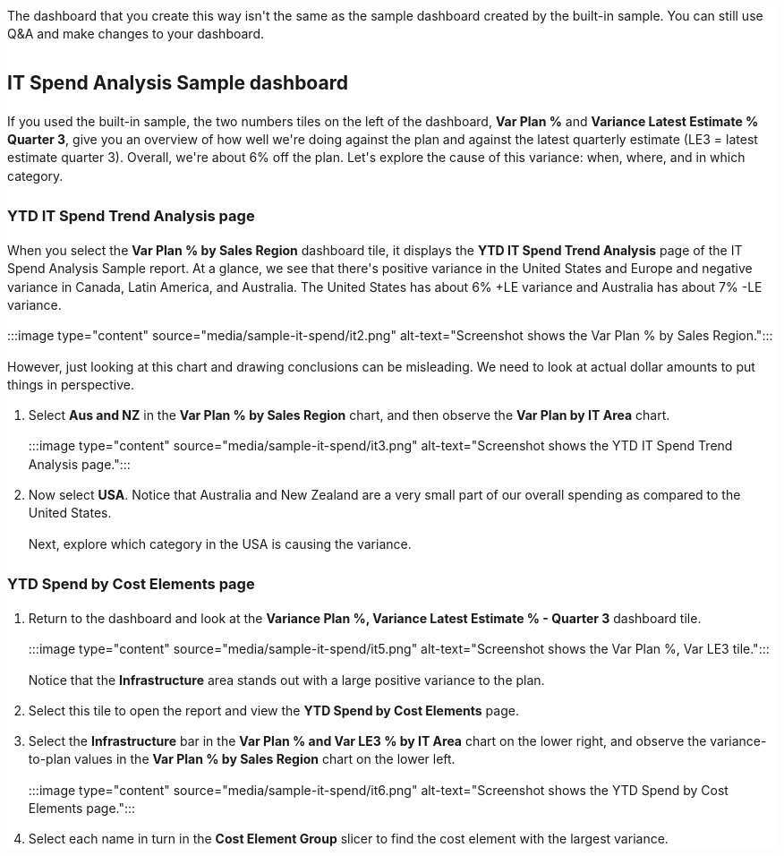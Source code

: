 The dashboard that you create this way isn't the same as the sample dashboard created by the built-in sample. You can still use Q&A and make changes to your dashboard.

## IT Spend Analysis Sample dashboard

If you used the built-in sample, the two numbers tiles on the left of the dashboard, **Var Plan %** and **Variance Latest Estimate % Quarter 3**, give you an overview of how well we're doing against the plan and against the latest quarterly estimate (LE3 = latest estimate quarter 3). Overall, we're about 6% off the plan. Let's explore the cause of this variance: when, where, and in which category.

### YTD IT Spend Trend Analysis page

When you select the **Var Plan % by Sales Region** dashboard tile, it displays the **YTD IT Spend Trend Analysis** page of the IT Spend Analysis Sample report. At a glance, we see that there's positive variance in the United States and Europe and negative variance in Canada, Latin America, and Australia. The United States has about 6% +LE variance and Australia has about 7% -LE variance.

:::image type="content" source="media/sample-it-spend/it2.png" alt-text="Screenshot shows the Var Plan % by Sales Region.":::

However, just looking at this chart and drawing conclusions can be misleading. We need to look at actual dollar amounts to put things in perspective.

1. Select **Aus and NZ** in the **Var Plan % by Sales Region** chart, and then observe the **Var Plan by IT Area** chart.

   :::image type="content" source="media/sample-it-spend/it3.png" alt-text="Screenshot shows the YTD IT Spend Trend Analysis page.":::

1. Now select **USA**. Notice that Australia and New Zealand are a very small part of our overall spending as compared to the United States.

   Next, explore which category in the USA is causing the variance.

### YTD Spend by Cost Elements page

1. Return to the dashboard and look at the **Variance Plan %, Variance Latest Estimate % - Quarter 3** dashboard tile.

   :::image type="content" source="media/sample-it-spend/it5.png" alt-text="Screenshot shows the Var Plan %, Var LE3 tile.":::

   Notice that the **Infrastructure** area stands out with a large positive variance to the plan.

1. Select this tile to open the report and view the **YTD Spend by Cost Elements** page.

1. Select the **Infrastructure** bar in the **Var Plan % and Var LE3 % by IT Area** chart on the lower right, and observe the variance-to-plan values in the **Var Plan % by Sales Region** chart on the lower left.

   :::image type="content" source="media/sample-it-spend/it6.png" alt-text="Screenshot shows the YTD Spend by Cost Elements page.":::

1. Select each name in turn in the **Cost Element Group** slicer to find the cost element with the largest variance.

